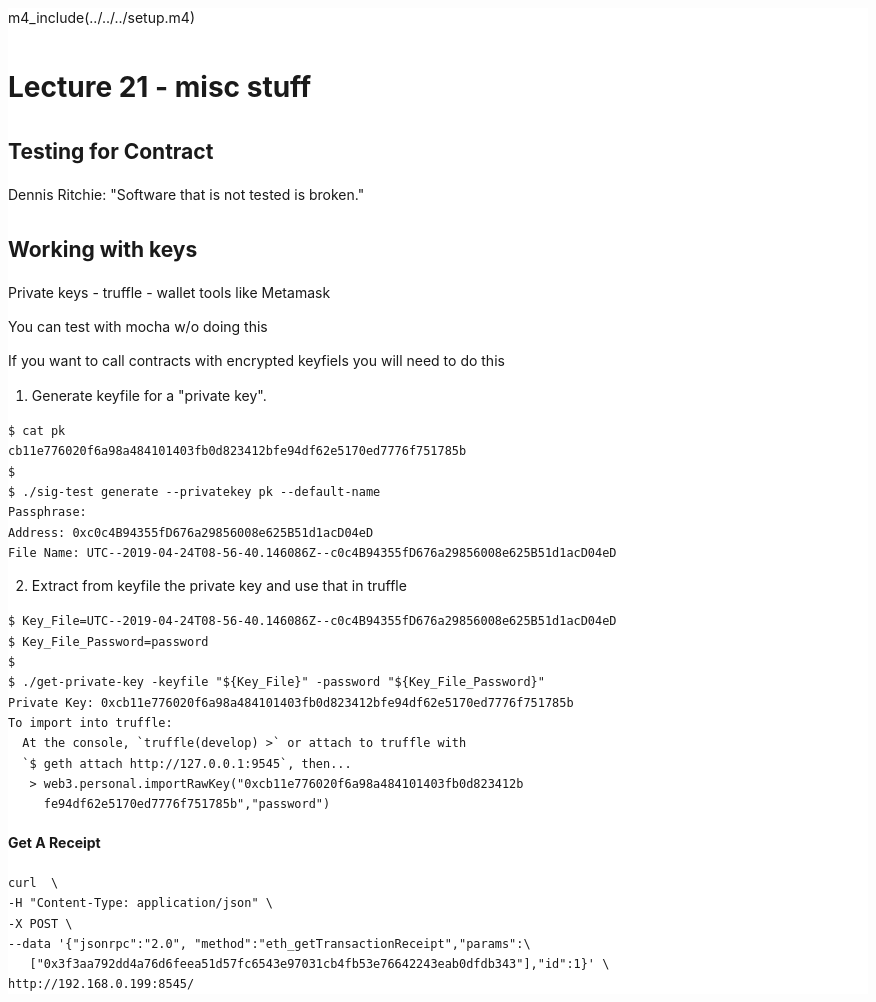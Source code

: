 m4_include(../../../setup.m4)

# Lecture 21 - misc stuff


## Testing for Contract

Dennis Ritchie: "Software that is not tested is broken."

## Working with keys

Private keys - truffle - wallet tools like Metamask

You can test with mocha w/o doing this

If you want to call contracts with encrypted keyfiels you will need to do this

1. Generate keyfile for a "private key".

```
$ cat pk
cb11e776020f6a98a484101403fb0d823412bfe94df62e5170ed7776f751785b
$
$ ./sig-test generate --privatekey pk --default-name
Passphrase:
Address: 0xc0c4B94355fD676a29856008e625B51d1acD04eD
File Name: UTC--2019-04-24T08-56-40.146086Z--c0c4B94355fD676a29856008e625B51d1acD04eD
```

2. Extract from keyfile the private key and use that in truffle

```
$ Key_File=UTC--2019-04-24T08-56-40.146086Z--c0c4B94355fD676a29856008e625B51d1acD04eD
$ Key_File_Password=password
$
$ ./get-private-key -keyfile "${Key_File}" -password "${Key_File_Password}"
Private Key: 0xcb11e776020f6a98a484101403fb0d823412bfe94df62e5170ed7776f751785b
To import into truffle:
  At the console, `truffle(develop) >` or attach to truffle with
  `$ geth attach http://127.0.0.1:9545`, then...
   > web3.personal.importRawKey("0xcb11e776020f6a98a484101403fb0d823412b
     fe94df62e5170ed7776f751785b","password")
```

#### Get A Receipt

```
curl  \
-H "Content-Type: application/json" \
-X POST \
--data '{"jsonrpc":"2.0", "method":"eth_getTransactionReceipt","params":\
   ["0x3f3aa792dd4a76d6feea51d57fc6543e97031cb4fb53e76642243eab0dfdb343"],"id":1}' \
http://192.168.0.199:8545/
```
